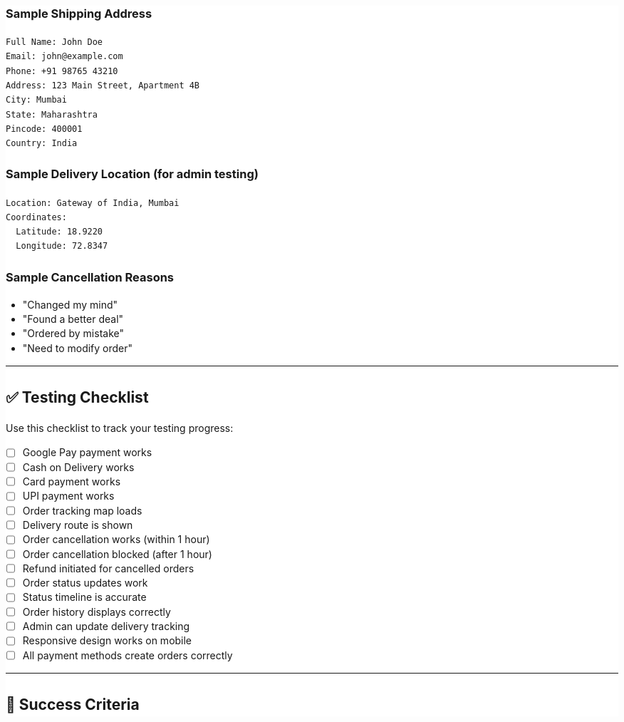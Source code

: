### Sample Shipping Address
```
Full Name: John Doe
Email: john@example.com
Phone: +91 98765 43210
Address: 123 Main Street, Apartment 4B
City: Mumbai
State: Maharashtra
Pincode: 400001
Country: India
```

### Sample Delivery Location (for admin testing)
```
Location: Gateway of India, Mumbai
Coordinates: 
  Latitude: 18.9220
  Longitude: 72.8347
```

### Sample Cancellation Reasons
- "Changed my mind"
- "Found a better deal"
- "Ordered by mistake"
- "Need to modify order"

---

## ✅ Testing Checklist

Use this checklist to track your testing progress:

- [ ] Google Pay payment works
- [ ] Cash on Delivery works
- [ ] Card payment works
- [ ] UPI payment works
- [ ] Order tracking map loads
- [ ] Delivery route is shown
- [ ] Order cancellation works (within 1 hour)
- [ ] Order cancellation blocked (after 1 hour)
- [ ] Refund initiated for cancelled orders
- [ ] Order status updates work
- [ ] Status timeline is accurate
- [ ] Order history displays correctly
- [ ] Admin can update delivery tracking
- [ ] Responsive design works on mobile
- [ ] All payment methods create orders correctly

---

## 🎉 Success Criteria
